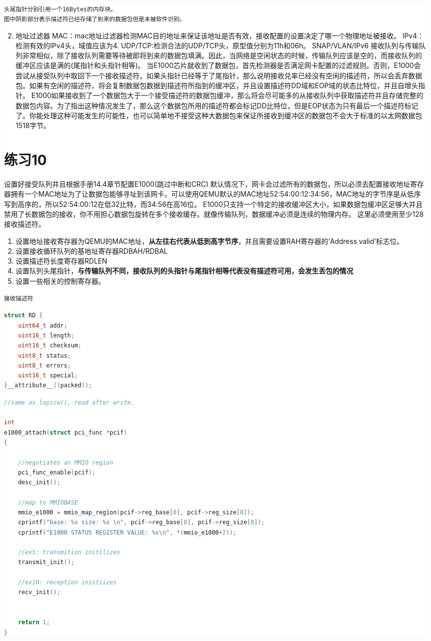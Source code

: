     头尾指针分别引用一个16Bytes的内存块。
    图中阴影部分表示描述符已经存储了到来的数据包但是未被软件识别。
2. 地址过滤器
    MAC：mac地址过滤器检测MAC目的地址来保证该地址是否有效，接收配置的设置决定了哪一个物理地址被接收。
    IPv4：检测有效的IPv4头，域值应该为4.
    UDP/TCP:检测合法的UDP/TCP头，原型值分别为11h和06h。
    SNAP/VLAN/IPv6
接收队列与传输队列非常相似，除了接收队列需要等待被即将到来的数据包填满。因此，当网络是空闲状态的时候，传输队列应该是空的，而接收队列的缓冲区应该是满的(尾指针和头指针相等)。
当E1000芯片就收到了数据包，首先检测器是否满足网卡配置的过滤规则。否则，E1000会尝试从接受队列中取回下一个接收描述符。如果头指针已经等于了尾指针，那么说明接收兑率已经没有空闲的描述符，所以会丢弃数据包。如果有空闲的描述符，将会复制数据包数据到描述符所指到的缓冲区，并且设置描述符DD域和EOP域的状态比特位，并且自增头指针。
E1000如果接收到了一个数据包大于一个接受描述符的数据包缓冲，那么将会尽可能多的从接收队列中获取描述符并且存储完整的数据包内容。为了指出这种情况发生了，那么这个数据包所用的描述符都会标记DD比特位，但是EOP状态为只有最后一个描述符标记了。你能处理这种可能发生的可能性，也可以简单地不接受这种大数据包来保证所接收到缓冲区的数据包不会大于标准的以太网数据包1518字节。

# 练习10
设置好接受队列并且根据手册14.4章节配置E1000(跳过中断和CRC)
默认情况下，网卡会过滤所有的数据包，所以必须去配置接收地址寄存器拥有一个MAC地址为了让数据包能够寻址到该网卡。可以使用QEMU默认的MAC地址52:54:00:12:34:56，MAC地址的字节序是从低序写到高序的，所以52:54:00:12在低32比特，而34:56在高16位。
E1000只支持一个特定的接收缓冲区大小，如果数据包缓冲区足够大并且禁用了长数据包的接收，你不用担心数据包旋转在多个接收缓存。就像传输队列，数据缓冲必须是连续的物理内存。
这里必须使用至少128接收描述符。

1. 设置地址接收寄存器为QEMU的MAC地址，**从左往右代表从低到高字节序**，并且需要设置RAH寄存器的‘Address valid’标志位。
2. 设置接收循环队列的基地址寄存器RDBAH/RDBAL
3. 设置描述符长度寄存器RDLEN
4. 设置队列头尾指针，**与传输队列不同，接收队列的头指针与尾指针相等代表没有描述符可用，会发生丢包的情况**
5. 设置一些相关的控制寄存器。


`接收描述符`
``` C
struct RD {
    uint64_t addr;
    uint16_t length;
    uint16_t checksum;
    uint8_t status;
    uint8_t errors;
    uint16_t special;
}__attribute__((packed));

```

``` C
//same as lapicw(), read after write.

int
e1000_attach(struct pci_func *pcif)
{

    //negotiates an MMIO region
    pci_func_enable(pcif);
    desc_init();

    //map to MMIOBASE
    mmio_e1000 = mmio_map_region(pcif->reg_base[0], pcif->reg_size[0]);
    cprintf("base: %x size: %x \n", pcif->reg_base[0], pcif->reg_size[0]);
    cprintf("E1000 STATUS REGISTER VALUE: %x\n", *(mmio_e1000+2));

    //ex5: transmition initilizes
    transmit_init();

    //ex10: reception inistiizes
    recv_init();


    return 1;
}
```